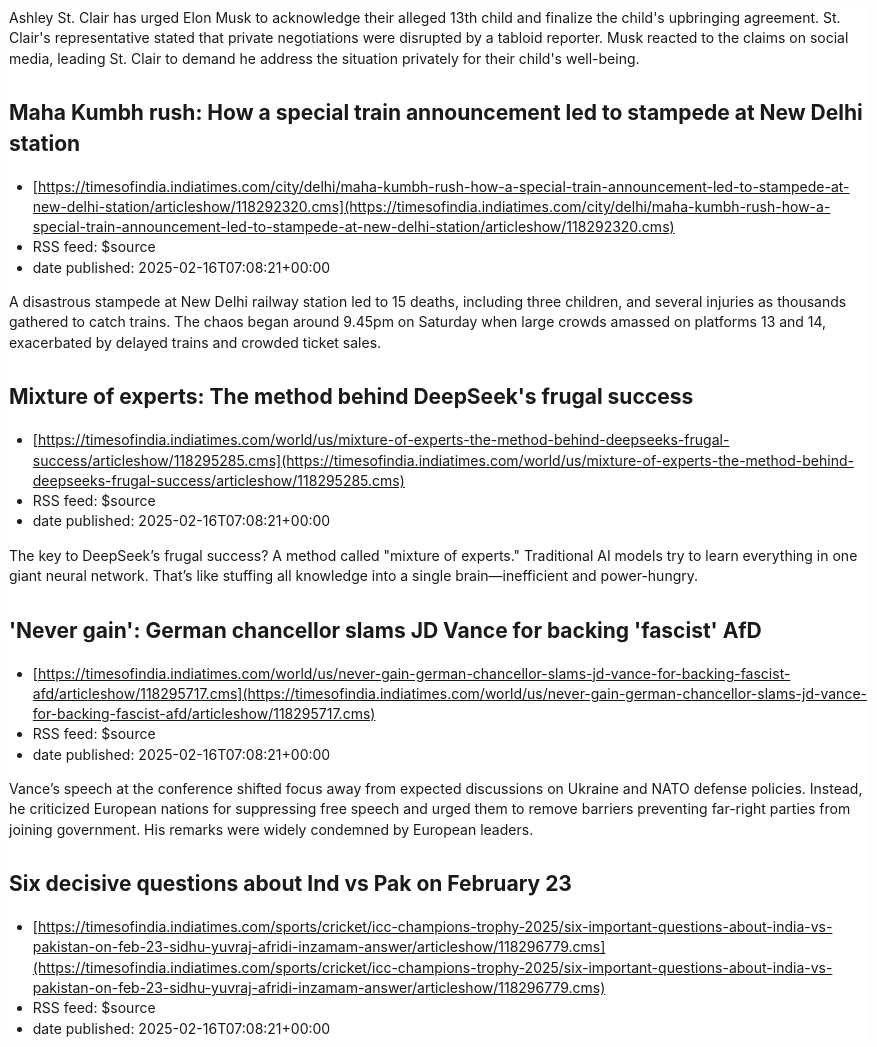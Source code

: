 Ashley St. Clair has urged Elon Musk to acknowledge their alleged 13th child and finalize the child's upbringing agreement. St. Clair's representative stated that private negotiations were disrupted by a tabloid reporter. Musk reacted to the claims on social media, leading St. Clair to demand he address the situation privately for their child's well-being.

## Maha Kumbh rush: How a special train announcement led to stampede at New Delhi station
 - [https://timesofindia.indiatimes.com/city/delhi/maha-kumbh-rush-how-a-special-train-announcement-led-to-stampede-at-new-delhi-station/articleshow/118292320.cms](https://timesofindia.indiatimes.com/city/delhi/maha-kumbh-rush-how-a-special-train-announcement-led-to-stampede-at-new-delhi-station/articleshow/118292320.cms)
 - RSS feed: $source
 - date published: 2025-02-16T07:08:21+00:00

A disastrous stampede at New Delhi railway station led to 15 deaths, including three children, and several injuries as thousands gathered to catch trains. The chaos began around 9.45pm on Saturday when large crowds amassed on platforms 13 and 14, exacerbated by delayed trains and crowded ticket sales.

## Mixture of experts: The method behind DeepSeek's frugal success
 - [https://timesofindia.indiatimes.com/world/us/mixture-of-experts-the-method-behind-deepseeks-frugal-success/articleshow/118295285.cms](https://timesofindia.indiatimes.com/world/us/mixture-of-experts-the-method-behind-deepseeks-frugal-success/articleshow/118295285.cms)
 - RSS feed: $source
 - date published: 2025-02-16T07:08:21+00:00

The key to DeepSeek’s frugal success? A method called "mixture of experts." Traditional AI models try to learn everything in one giant neural network. That’s like stuffing all knowledge into a single brain—inefficient and power-hungry.

## 'Never gain': German chancellor slams JD Vance for backing 'fascist' AfD
 - [https://timesofindia.indiatimes.com/world/us/never-gain-german-chancellor-slams-jd-vance-for-backing-fascist-afd/articleshow/118295717.cms](https://timesofindia.indiatimes.com/world/us/never-gain-german-chancellor-slams-jd-vance-for-backing-fascist-afd/articleshow/118295717.cms)
 - RSS feed: $source
 - date published: 2025-02-16T07:08:21+00:00

Vance’s speech at the conference shifted focus away from expected discussions on Ukraine and NATO defense policies. Instead, he criticized European nations for suppressing free speech and urged them to remove barriers preventing far-right parties from joining government. His remarks were widely condemned by European leaders.

## Six decisive questions about Ind vs Pak on February 23
 - [https://timesofindia.indiatimes.com/sports/cricket/icc-champions-trophy-2025/six-important-questions-about-india-vs-pakistan-on-feb-23-sidhu-yuvraj-afridi-inzamam-answer/articleshow/118296779.cms](https://timesofindia.indiatimes.com/sports/cricket/icc-champions-trophy-2025/six-important-questions-about-india-vs-pakistan-on-feb-23-sidhu-yuvraj-afridi-inzamam-answer/articleshow/118296779.cms)
 - RSS feed: $source
 - date published: 2025-02-16T07:08:21+00:00
